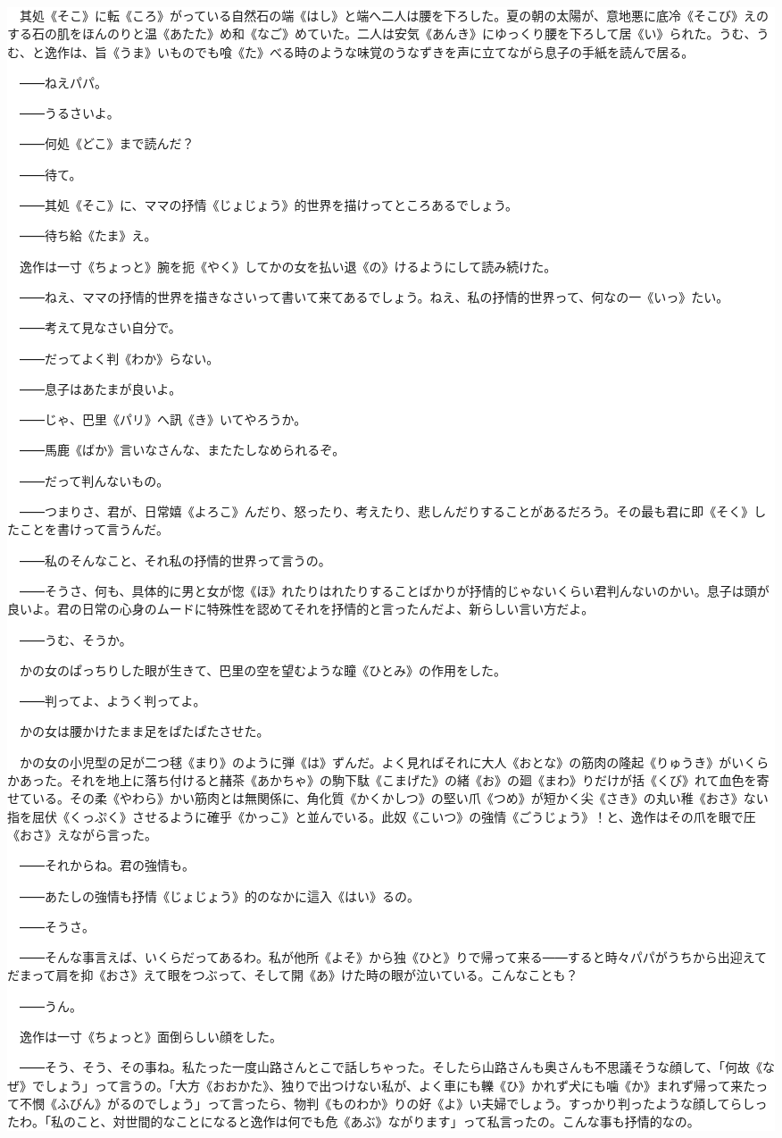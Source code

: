 　其処《そこ》に転《ころ》がっている自然石の端《はし》と端へ二人は腰を下ろした。夏の朝の太陽が、意地悪に底冷《そこび》えのする石の肌をほんのりと温《あたた》め和《なご》めていた。二人は安気《あんき》にゆっくり腰を下ろして居《い》られた。うむ、うむ、と逸作は、旨《うま》いものでも喰《た》べる時のような味覚のうなずきを声に立てながら息子の手紙を読んで居る。

　――ねえパパ。

　――うるさいよ。

　――何処《どこ》まで読んだ？

　――待て。

　――其処《そこ》に、ママの抒情《じょじょう》的世界を描けってところあるでしょう。

　――待ち給《たま》え。

　逸作は一寸《ちょっと》腕を扼《やく》してかの女を払い退《の》けるようにして読み続けた。

　――ねえ、ママの抒情的世界を描きなさいって書いて来てあるでしょう。ねえ、私の抒情的世界って、何なの一《いっ》たい。

　――考えて見なさい自分で。

　――だってよく判《わか》らない。

　――息子はあたまが良いよ。

　――じゃ、巴里《パリ》へ訊《き》いてやろうか。

　――馬鹿《ばか》言いなさんな、またたしなめられるぞ。

　――だって判んないもの。

　――つまりさ、君が、日常嬉《よろこ》んだり、怒ったり、考えたり、悲しんだりすることがあるだろう。その最も君に即《そく》したことを書けって言うんだ。

　――私のそんなこと、それ私の抒情的世界って言うの。

　――そうさ、何も、具体的に男と女が惚《ほ》れたりはれたりすることばかりが抒情的じゃないくらい君判んないのかい。息子は頭が良いよ。君の日常の心身のムードに特殊性を認めてそれを抒情的と言ったんだよ、新らしい言い方だよ。

　――うむ、そうか。

　かの女のぱっちりした眼が生きて、巴里の空を望むような瞳《ひとみ》の作用をした。

　――判ってよ、ようく判ってよ。

　かの女は腰かけたまま足をぱたぱたさせた。

　かの女の小児型の足が二つ毬《まり》のように弾《は》ずんだ。よく見ればそれに大人《おとな》の筋肉の隆起《りゅうき》がいくらかあった。それを地上に落ち付けると赭茶《あかちゃ》の駒下駄《こまげた》の緒《お》の廻《まわ》りだけが括《くび》れて血色を寄せている。その柔《やわら》かい筋肉とは無関係に、角化質《かくかしつ》の堅い爪《つめ》が短かく尖《さき》の丸い稚《おさ》ない指を屈伏《くっぷく》させるように確乎《かっこ》と並んでいる。此奴《こいつ》の強情《ごうじょう》！と、逸作はその爪を眼で圧《おさ》えながら言った。

　――それからね。君の強情も。

　――あたしの強情も抒情《じょじょう》的のなかに這入《はい》るの。

　――そうさ。

　――そんな事言えば、いくらだってあるわ。私が他所《よそ》から独《ひと》りで帰って来る――すると時々パパがうちから出迎えてだまって肩を抑《おさ》えて眼をつぶって、そして開《あ》けた時の眼が泣いている。こんなことも？

　――うん。

　逸作は一寸《ちょっと》面倒らしい顔をした。

　――そう、そう、その事ね。私たった一度山路さんとこで話しちゃった。そしたら山路さんも奥さんも不思議そうな顔して、「何故《なぜ》でしょう」って言うの。「大方《おおかた》、独りで出つけない私が、よく車にも轢《ひ》かれず犬にも噛《か》まれず帰って来たって不憫《ふびん》がるのでしょう」って言ったら、物判《ものわか》りの好《よ》い夫婦でしょう。すっかり判ったような顔してらしったわ。「私のこと、対世間的なことになると逸作は何でも危《あぶ》ながります」って私言ったの。こんな事も抒情的なの。
